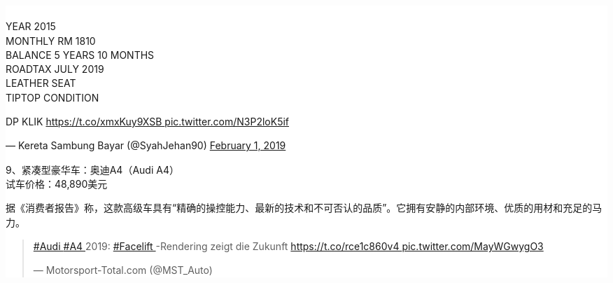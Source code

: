  <br/>
  YEAR 2015
  <br/>
  MONTHLY RM 1810
  <br/>
  BALANCE 5 YEARS 10 MONTHS
  <br/>
  ROADTAX JULY 2019
  <br/>
  LEATHER SEAT
  <br/>
  TIPTOP CONDITION
 </p>
 <p>
  DP KLIK
  <a href="https://t.co/xmxKuy9XSB">
   https://t.co/xmxKuy9XSB
  </a>
  <a href="https://t.co/N3P2loK5if">
   pic.twitter.com/N3P2loK5if
  </a>
 </p>
 <p>
  — Kereta Sambung Bayar (@SyahJehan90)
  <a href="https://twitter.com/SyahJehan90/status/1091307609448099841?ref_src=twsrc%5Etfw">
   February 1, 2019
  </a>
 </p>
</blockquote>
<p>
 <p>
  9、紧凑型豪华车：奥迪A4（Audi A4）
  <br/>
  试车价格：48,890美元
 </p>
 <p>
  据《消费者报告》称，这款高级车具有“精确的操控能力、最新的技术和不可否认的品质”。它拥有安静的内部环境、优质的用材和充足的马力。
 </p>
</p>
<p>
</p>
<blockquote class="twitter-tweet" data-lang="en">
 <p dir="ltr" lang="de">
  <a href="https://twitter.com/hashtag/Audi?src=hash&amp;ref_src=twsrc%5Etfw">
   #Audi
  </a>
  <a href="https://twitter.com/hashtag/A4?src=hash&amp;ref_src=twsrc%5Etfw">
   #A4
  </a>
  2019:
  <a href="https://twitter.com/hashtag/Facelift?src=hash&amp;ref_src=twsrc%5Etfw">
   #Facelift
  </a>
  -Rendering zeigt die Zukunft
  <a href="https://t.co/rce1c860v4">
   https://t.co/rce1c860v4
  </a>
  <a href="https://t.co/MayWGwygO3">
   pic.twitter.com/MayWGwygO3
  </a>
 </p>
 <p>
  — Motorsport-Total.com (@MST_Auto)
  <a href="https://twitter.com/MST_Auto/status/1097579594771849216?ref_src=twsrc%5Etfw">